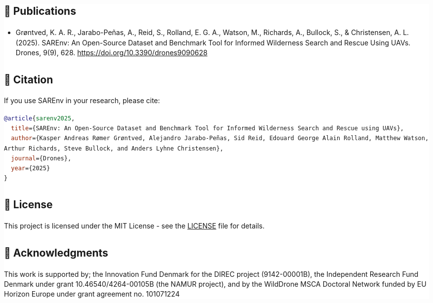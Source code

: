 ## 📃 Publications

* Grøntved, K. A. R., Jarabo-Peñas, A., Reid, S., Rolland, E. G. A., Watson, M., Richards, A., Bullock, S., & Christensen, A. L. (2025). SAREnv: An Open-Source Dataset and Benchmark Tool for Informed Wilderness Search and Rescue Using UAVs. Drones, 9(9), 628. https://doi.org/10.3390/drones9090628

## 📝 Citation

If you use SAREnv in your research, please cite:

```bibtex
@article{sarenv2025,
  title={SAREnv: An Open-Source Dataset and Benchmark Tool for Informed Wilderness Search and Rescue using UAVs},
  author={Kasper Andreas Rømer Grøntved, Alejandro Jarabo-Peñas, Sid Reid, Edouard George Alain Rolland, Matthew Watson, Arthur Richards, Steve Bullock, and Anders Lyhne Christensen},
  journal={Drones},
  year={2025}
}
```

## 📄 License

This project is licensed under the MIT License - see the [LICENSE](LICENSE) file for details.

## 🙏 Acknowledgments

This work is supported by; the Innovation Fund Denmark for the DIREC project (9142-00001B), the Independent Research Fund Denmark under grant 10.46540/4264-00105B (the NAMUR project), and by the WildDrone MSCA Doctoral Network funded by EU Horizon Europe under grant agreement no. 101071224


